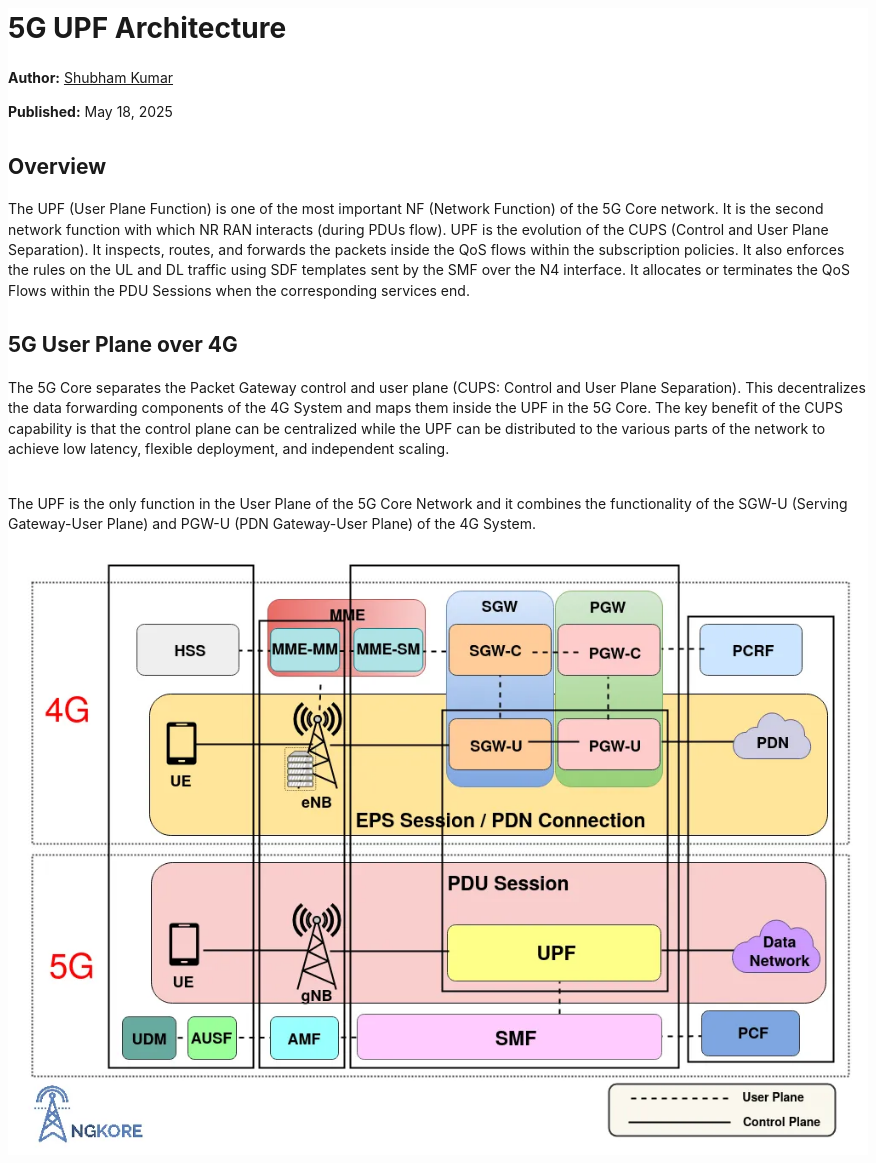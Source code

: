 # 5G UPF Architecture

**Author:** [Shubham Kumar](https://www.linkedin.com/in/chmodshubham/)

**Published:** May 18, 2025

## Overview

The UPF (User Plane Function) is one of the most important NF (Network Function) of the 5G Core network. It is the second network function with which NR RAN interacts (during PDUs flow). UPF is the evolution of the CUPS (Control and User Plane Separation). It inspects, routes, and forwards the packets inside the QoS flows within the subscription policies. It also enforces the rules on the UL and DL traffic using SDF templates sent by the SMF over the N4 interface. It allocates or terminates the QoS Flows within the PDU Sessions when the corresponding services end.

## 5G User Plane over 4G

The 5G Core separates the Packet Gateway control and user plane (CUPS: Control and User Plane Separation). This decentralizes the data forwarding components of the 4G System and maps them inside the UPF in the 5G Core. The key benefit of the CUPS capability is that the control plane can be centralized while the UPF can be distributed to the various parts of the network to achieve low latency, flexible deployment, and independent scaling. <br><br>

The UPF is the only function in the User Plane of the 5G Core Network and it combines the functionality of the SGW-U (Serving Gateway-User Plane) and PGW-U (PDN Gateway-User Plane) of the 4G System.

![alt text](./images/5g-upf/5g-upf.webp)
